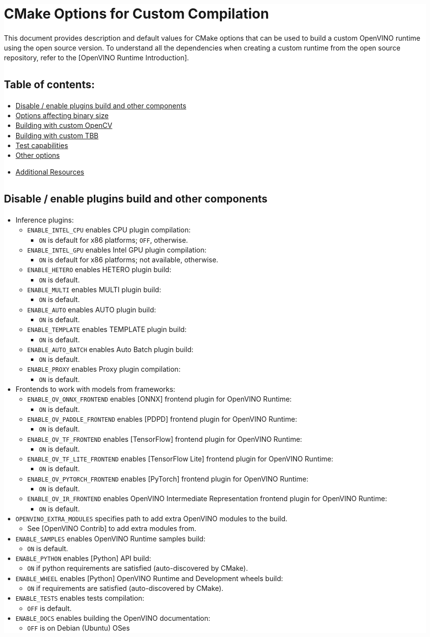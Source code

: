 # CMake Options for Custom Compilation

This document provides description and default values for CMake options that can be used to build a custom OpenVINO runtime using the open source version. To understand all the dependencies when creating a custom runtime from the open source repository, refer to the [OpenVINO Runtime Introduction].

## Table of contents:

* [Disable / enable plugins build and other components](#disable--enable-plugins-build-and-other-components)
* [Options affecting binary size](#options-affecting-binary-size)
* [Building with custom OpenCV](#building-with-custom-opencv)
* [Building with custom TBB](#building-with-custom-tbb)
* [Test capabilities](#test-capabilities)
* [Other options](#other-options)
- [Additional Resources](#additional-resources)

## Disable / enable plugins build and other components

* Inference plugins:
    * `ENABLE_INTEL_CPU` enables CPU plugin compilation:
        * `ON` is default for x86 platforms; `OFF`, otherwise.
    * `ENABLE_INTEL_GPU` enables Intel GPU plugin compilation:
        * `ON` is default for x86 platforms; not available, otherwise.
    * `ENABLE_HETERO` enables HETERO plugin build:
        * `ON` is default.
    * `ENABLE_MULTI` enables MULTI plugin build:
        * `ON` is default.
    * `ENABLE_AUTO` enables AUTO plugin build:
        * `ON` is default.
    * `ENABLE_TEMPLATE` enables TEMPLATE plugin build:
        * `ON` is default.
    * `ENABLE_AUTO_BATCH` enables Auto Batch plugin build:
        * `ON` is default.
    * `ENABLE_PROXY` enables Proxy plugin compilation:
        * `ON` is default.
* Frontends to work with models from frameworks:
    * `ENABLE_OV_ONNX_FRONTEND` enables [ONNX] frontend plugin for OpenVINO Runtime:
        * `ON` is default.
    * `ENABLE_OV_PADDLE_FRONTEND` enables [PDPD] frontend plugin for OpenVINO Runtime:
        * `ON` is default.
    * `ENABLE_OV_TF_FRONTEND` enables [TensorFlow] frontend plugin for OpenVINO Runtime:
        * `ON` is default.
    * `ENABLE_OV_TF_LITE_FRONTEND` enables [TensorFlow Lite] frontend plugin for OpenVINO Runtime:
        * `ON` is default.
    * `ENABLE_OV_PYTORCH_FRONTEND` enables [PyTorch] frontend plugin for OpenVINO Runtime:
        * `ON` is default.
    * `ENABLE_OV_IR_FRONTEND` enables OpenVINO Intermediate Representation frontend plugin for OpenVINO Runtime:
        * `ON` is default.
* `OPENVINO_EXTRA_MODULES` specifies path to add extra OpenVINO modules to the build.
    * See [OpenVINO Contrib] to add extra modules from.
* `ENABLE_SAMPLES` enables OpenVINO Runtime samples build:
    * `ON` is default.
* `ENABLE_PYTHON` enables [Python] API build:
    * `ON` if python requirements are satisfied (auto-discovered by CMake).
* `ENABLE_WHEEL` enables [Python] OpenVINO Runtime and Development wheels build:
    * `ON` if requirements are satisfied (auto-discovered by CMake).
* `ENABLE_TESTS` enables tests compilation:
    * `OFF` is default.
* `ENABLE_DOCS` enables building the OpenVINO documentation:
    * `OFF` is on Debian (Ubuntu) OSes